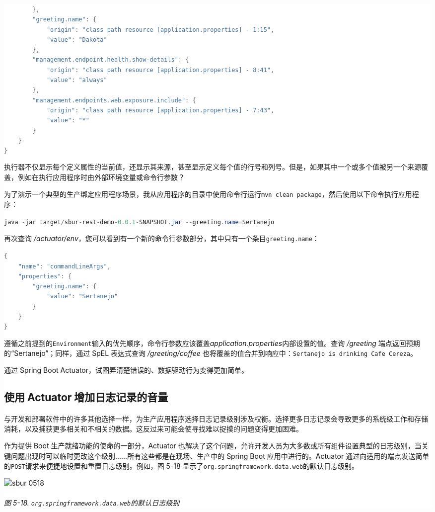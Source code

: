 ```java
        },
        "greeting.name": {
            "origin": "class path resource [application.properties] - 1:15",
            "value": "Dakota"
        },
        "management.endpoint.health.show-details": {
            "origin": "class path resource [application.properties] - 8:41",
            "value": "always"
        },
        "management.endpoints.web.exposure.include": {
            "origin": "class path resource [application.properties] - 7:43",
            "value": "*"
        }
    }
}
```

执行器不仅显示每个定义属性的当前值，还显示其来源，甚至显示定义每个值的行号和列号。但是，如果其中一个或多个值被另一个来源覆盖，例如在执行应用程序时由外部环境变量或命令行参数？

为了演示一个典型的生产绑定应用程序场景，我从应用程序的目录中使用命令行运行`mvn clean package`，然后使用以下命令执行应用程序：

```java
java -jar target/sbur-rest-demo-0.0.1-SNAPSHOT.jar --greeting.name=Sertanejo
```

再次查询 */actuator/env*，您可以看到有一个新的命令行参数部分，其中只有一个条目`greeting.name`：

```java
{
    "name": "commandLineArgs",
    "properties": {
        "greeting.name": {
            "value": "Sertanejo"
        }
    }
}
```

遵循之前提到的`Environment`输入的优先顺序，命令行参数应该覆盖*application.properties*内部设置的值。查询 */greeting* 端点返回预期的“Sertanejo”；同样，通过 SpEL 表达式查询 */greeting/coffee* 也将覆盖的值合并到响应中：`Sertanejo is drinking Cafe Cereza`。

通过 Spring Boot Actuator，试图弄清楚错误的、数据驱动行为变得更加简单。

## 使用 Actuator 增加日志记录的音量

与开发和部署软件中的许多其他选择一样，为生产应用程序选择日志记录级别涉及权衡。选择更多日志记录会导致更多的系统级工作和存储消耗，以及捕获更多相关和不相关的数据。这反过来可能会使寻找难以捉摸的问题变得更加困难。

作为提供 Boot 生产就绪功能的使命的一部分，Actuator 也解决了这个问题，允许开发人员为大多数或所有组件设置典型的日志级别，当关键问题出现时可以临时更改这个级别……所有这些都是在现场、生产中的 Spring Boot 应用中进行的。Actuator 通过向适用的端点发送简单的`POST`请求来便捷地设置和重置日志级别。例如，图 5-18 显示了`org.springframework.data.web`的默认日志级别。

![sbur 0518](img/sbur_0518.png)

###### 图 5-18\. `org.springframework.data.web`的默认日志级别
